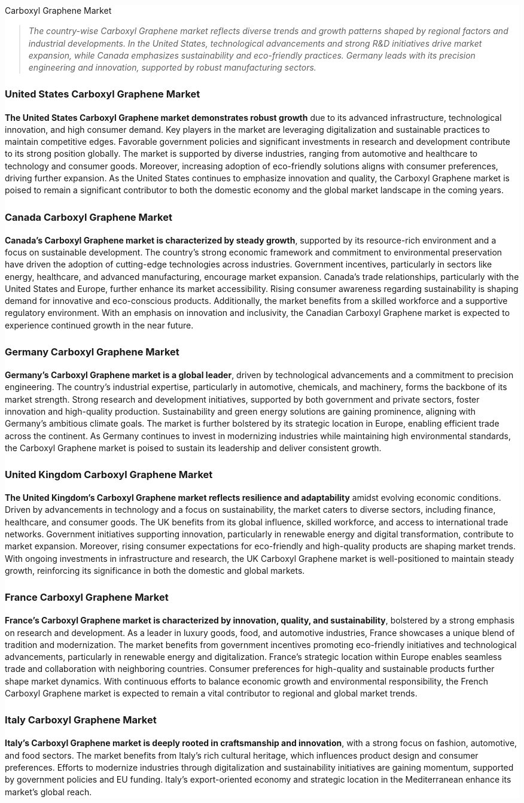 Carboxyl Graphene Market<br /></span></h1><blockquote><p><em><span class="">The country-wise Carboxyl Graphene market reflects diverse trends and growth patterns shaped by regional factors and industrial developments. In the United States, technological advancements and strong R&amp;D initiatives drive market expansion, while Canada emphasizes sustainability and eco-friendly practices. Germany leads with its precision engineering and innovation, supported by robust manufacturing sectors.</span></em></p></blockquote><h3><strong>United States Carboxyl Graphene Market</strong></h3><p><strong>The United States Carboxyl Graphene market demonstrates robust growth</strong> due to its advanced infrastructure, technological innovation, and high consumer demand. Key players in the market are leveraging digitalization and sustainable practices to maintain competitive edges. Favorable government policies and significant investments in research and development contribute to its strong position globally. The market is supported by diverse industries, ranging from automotive and healthcare to technology and consumer goods. Moreover, increasing adoption of eco-friendly solutions aligns with consumer preferences, driving further expansion. As the United States continues to emphasize innovation and quality, the Carboxyl Graphene market is poised to remain a significant contributor to both the domestic economy and the global market landscape in the coming years.</p><h3><strong>Canada Carboxyl Graphene Market</strong></h3><p><strong>Canada&rsquo;s Carboxyl Graphene market is characterized by steady growth</strong>, supported by its resource-rich environment and a focus on sustainable development. The country&rsquo;s strong economic framework and commitment to environmental preservation have driven the adoption of cutting-edge technologies across industries. Government incentives, particularly in sectors like energy, healthcare, and advanced manufacturing, encourage market expansion. Canada&rsquo;s trade relationships, particularly with the United States and Europe, further enhance its market accessibility. Rising consumer awareness regarding sustainability is shaping demand for innovative and eco-conscious products. Additionally, the market benefits from a skilled workforce and a supportive regulatory environment. With an emphasis on innovation and inclusivity, the Canadian Carboxyl Graphene market is expected to experience continued growth in the near future.</p><h3><strong>Germany Carboxyl Graphene Market</strong></h3><p><strong>Germany&rsquo;s Carboxyl Graphene market is a global leader</strong>, driven by technological advancements and a commitment to precision engineering. The country&rsquo;s industrial expertise, particularly in automotive, chemicals, and machinery, forms the backbone of its market strength. Strong research and development initiatives, supported by both government and private sectors, foster innovation and high-quality production. Sustainability and green energy solutions are gaining prominence, aligning with Germany&rsquo;s ambitious climate goals. The market is further bolstered by its strategic location in Europe, enabling efficient trade across the continent. As Germany continues to invest in modernizing industries while maintaining high environmental standards, the Carboxyl Graphene market is poised to sustain its leadership and deliver consistent growth.</p><h3><strong>United Kingdom Carboxyl Graphene Market</strong></h3><p><strong>The United Kingdom&rsquo;s Carboxyl Graphene market reflects resilience and adaptability</strong> amidst evolving economic conditions. Driven by advancements in technology and a focus on sustainability, the market caters to diverse sectors, including finance, healthcare, and consumer goods. The UK benefits from its global influence, skilled workforce, and access to international trade networks. Government initiatives supporting innovation, particularly in renewable energy and digital transformation, contribute to market expansion. Moreover, rising consumer expectations for eco-friendly and high-quality products are shaping market trends. With ongoing investments in infrastructure and research, the UK Carboxyl Graphene market is well-positioned to maintain steady growth, reinforcing its significance in both the domestic and global markets.</p><h3><strong>France Carboxyl Graphene Market</strong></h3><p><strong>France&rsquo;s Carboxyl Graphene market is characterized by innovation, quality, and sustainability</strong>, bolstered by a strong emphasis on research and development. As a leader in luxury goods, food, and automotive industries, France showcases a unique blend of tradition and modernization. The market benefits from government incentives promoting eco-friendly initiatives and technological advancements, particularly in renewable energy and digitalization. France&rsquo;s strategic location within Europe enables seamless trade and collaboration with neighboring countries. Consumer preferences for high-quality and sustainable products further shape market dynamics. With continuous efforts to balance economic growth and environmental responsibility, the French Carboxyl Graphene market is expected to remain a vital contributor to regional and global market trends.</p><h3><strong>Italy Carboxyl Graphene Market</strong></h3><p><strong>Italy&rsquo;s Carboxyl Graphene market is deeply rooted in craftsmanship and innovation</strong>, with a strong focus on fashion, automotive, and food sectors. The market benefits from Italy&rsquo;s rich cultural heritage, which influences product design and consumer preferences. Efforts to modernize industries through digitalization and sustainability initiatives are gaining momentum, supported by government policies and EU funding. Italy&rsquo;s export-oriented economy and strategic location in the Mediterranean enhance its market&rsquo;s global reach.